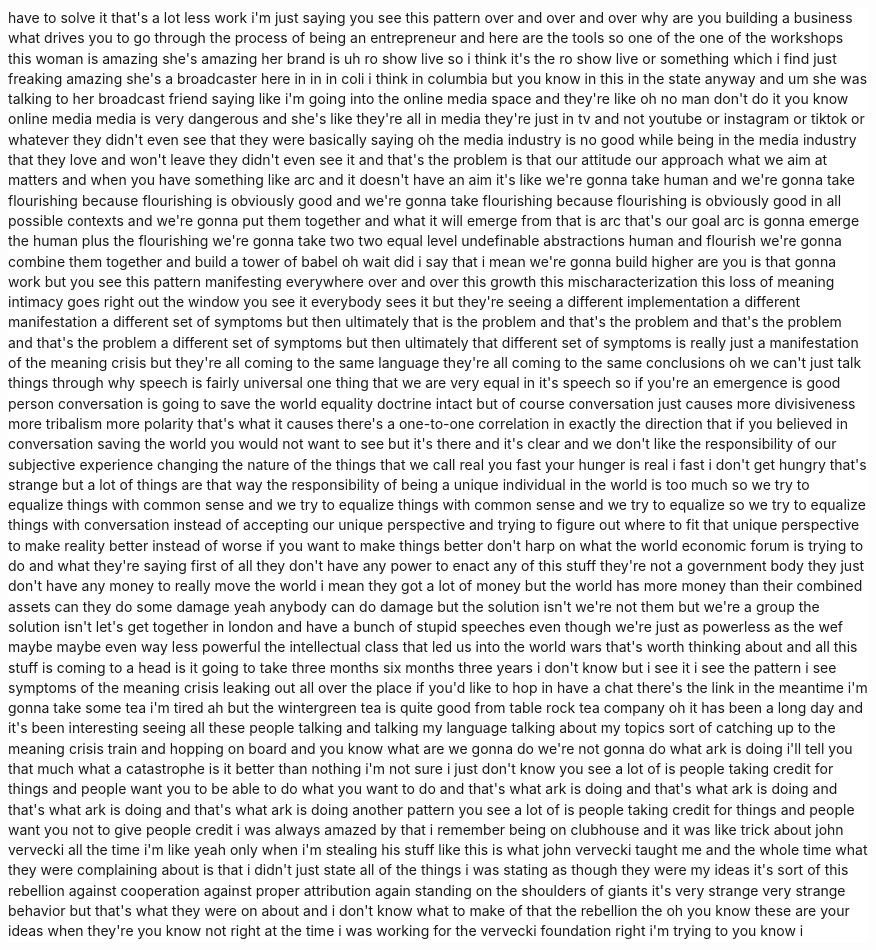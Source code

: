 have to solve it that's a lot less work i'm just saying you see this pattern over and over and over why are you building a business what drives you to go through the process of being an entrepreneur and here are the tools so one of the one of the workshops this woman is amazing she's amazing her brand is uh ro show live so i think it's the ro show live or something which i find just freaking amazing she's a broadcaster here in in in coli i think in columbia but you know in this in the state anyway and um she was talking to her broadcast friend saying like i'm going into the online media space and they're like oh no man don't do it you know online media media is very dangerous and she's like they're all in media they're just in tv and not youtube or instagram or tiktok or whatever they didn't even see that they were basically saying oh the media industry is no good while being in the media industry that they love and won't leave they didn't even see it and that's the problem is that our attitude our approach what we aim at matters and when you have something like arc and it doesn't have an aim it's like we're gonna take human and we're gonna take flourishing because flourishing is obviously good and we're gonna take flourishing because flourishing is obviously good in all possible contexts and we're gonna put them together and what it will emerge from that is arc that's our goal arc is gonna emerge the human plus the flourishing we're gonna take two two equal level undefinable abstractions human and flourish we're gonna combine them together and build a tower of babel oh wait did i say that i mean we're gonna build higher are you is that gonna work but you see this pattern manifesting everywhere over and over this growth this mischaracterization this loss of meaning intimacy goes right out the window you see it everybody sees it but they're seeing a different implementation a different manifestation a different set of symptoms but then ultimately that is the problem and that's the problem and that's the problem and that's the problem a different set of symptoms but then ultimately that different set of symptoms is really just a manifestation of the meaning crisis but they're all coming to the same language they're all coming to the same conclusions oh we can't just talk things through why speech is fairly universal one thing that we are very equal in it's speech so if you're an emergence is good person conversation is going to save the world equality doctrine intact but of course conversation just causes more divisiveness more tribalism more polarity that's what it causes there's a one-to-one correlation in exactly the direction that if you believed in conversation saving the world you would not want to see but it's there and it's clear and we don't like the responsibility of our subjective experience changing the nature of the things that we call real you fast your hunger is real i fast i don't get hungry that's strange but a lot of things are that way the responsibility of being a unique individual in the world is too much so we try to equalize things with common sense and we try to equalize things with common sense and we try to equalize so we try to equalize things with conversation instead of accepting our unique perspective and trying to figure out where to fit that unique perspective to make reality better instead of worse if you want to make things better don't harp on what the world economic forum is trying to do and what they're saying first of all they don't have any power to enact any of this stuff they're not a government body they just don't have any money to really move the world i mean they got a lot of money but the world has more money than their combined assets can they do some damage yeah anybody can do damage but the solution isn't we're not them but we're a group the solution isn't let's get together in london and have a bunch of stupid speeches even though we're just as powerless as the wef maybe maybe even way less powerful the intellectual class that led us into the world wars that's worth thinking about and all this stuff is coming to a head is it going to take three months six months three years i don't know but i see it i see the pattern i see symptoms of the meaning crisis leaking out all over the place if you'd like to hop in have a chat there's the link in the meantime i'm gonna take some tea i'm tired ah but the wintergreen tea is quite good from table rock tea company oh it has been a long day and it's been interesting seeing all these people talking and talking my language talking about my topics sort of catching up to the meaning crisis train and hopping on board and you know what are we gonna do we're not gonna do what ark is doing i'll tell you that much what a catastrophe is it better than nothing i'm not sure i just don't know you see a lot of is people taking credit for things and people want you to be able to do what you want to do and that's what ark is doing and that's what ark is doing and that's what ark is doing and that's what ark is doing another pattern you see a lot of is people taking credit for things and people want you not to give people credit i was always amazed by that i remember being on clubhouse and it was like trick about john vervecki all the time i'm like yeah only when i'm stealing his stuff like this is what john vervecki taught me and the whole time what they were complaining about is that i didn't just state all of the things i was stating as though they were my ideas it's sort of this rebellion against cooperation against proper attribution again standing on the shoulders of giants it's very strange very strange behavior but that's what they were on about and i don't know what to make of that the rebellion the oh you know these are your ideas when they're you know not right at the time i was working for the vervecki foundation right i'm trying to you know i